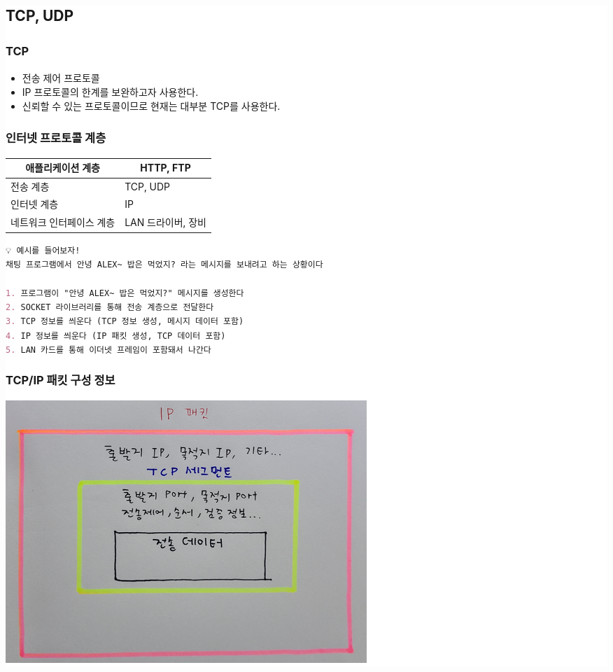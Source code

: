 
## TCP, UDP

### TCP

- 전송 제어 프로토콜
- IP 프로토콜의 한계를 보완하고자 사용한다.
- 신뢰할 수 있는 프로토콜이므로 현재는 대부분 TCP를 사용한다.

### 인터넷 프로토콜 계층

| 애플리케이션 계층 | HTTP, FTP |
| --- | --- |
| 전송 계층 | TCP, UDP |
| 인터넷 계층 | IP |
| 네트워크 인터페이스 계층 | LAN 드라이버, 장비 |

```markdown
💡 예시를 들어보자!
채팅 프로그램에서 안녕 ALEX~ 밥은 먹었지? 라는 메시지를 보내려고 하는 상황이다

1. 프로그램이 "안녕 ALEX~ 밥은 먹었지?" 메시지를 생성한다
2. SOCKET 라이브러리를 통해 전송 계층으로 전달한다
3. TCP 정보를 씌운다 (TCP 정보 생성, 메시지 데이터 포함)
4. IP 정보를 씌운다 (IP 패킷 생성, TCP 데이터 포함)
5. LAN 카드를 통해 이더넷 프레임이 포함돼서 나간다
```


### TCP/IP 패킷 구성 정보
<img src="images/img.png" width="60%" height="60%"/>